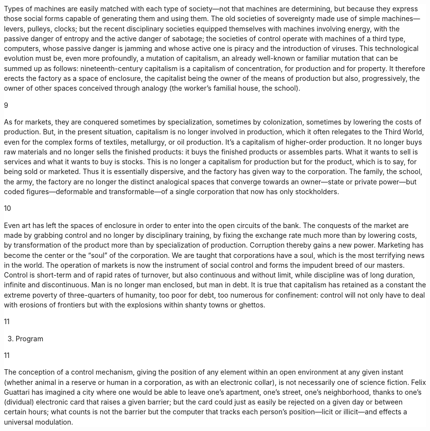 Types of machines are easily matched with each type of society—not that machines are determining, but because they express those social forms capable of generating them and using them. The old societies of sovereignty made use of simple machines—levers, pulleys, clocks; but the recent disciplinary societies equipped themselves with machines involving energy, with the passive danger of entropy and the active danger of sabotage; the societies of control operate with machines of a third type, computers, whose passive danger is jamming and whose active one is piracy and the introduction of viruses. This technological evolution must be, even more profoundly, a mutation of capitalism, an already well-known or familiar mutation that can be summed up as follows: nineteenth-century capitalism is a capitalism of concentration, for production and for property. It therefore erects the factory as a space of enclosure, the capitalist being the owner of the means of production but also, progressively, the owner of other spaces conceived through analogy (the worker’s familial house, the school).

9

As for markets, they are conquered sometimes by specialization, sometimes by colonization, sometimes by lowering the costs of production. But, in the present situation, capitalism is no longer involved in production, which it often relegates to the Third World, even for the complex forms of textiles, metallurgy, or oil production. It’s a capitalism of higher-order production. It no longer buys raw materials and no longer sells the finished products: it buys the finished products or assembles parts. What it wants to sell is services and what it wants to buy is stocks. This is no longer a capitalism for production but for the product, which is to say, for being sold or marketed. Thus it is essentially dispersive, and the factory has given way to the corporation. The family, the school, the army, the factory are no longer the distinct analogical spaces that converge towards an owner—state or private power—but coded figures—deformable and transformable—of a single corporation that now has only stockholders.

10

Even art has left the spaces of enclosure in order to enter into the open circuits of the bank. The conquests of the market are made by grabbing control and no longer by disciplinary training, by fixing the exchange rate much more than by lowering costs, by transformation of the product more than by specialization of production. Corruption thereby gains a new power. Marketing has become the center or the “soul” of the corporation. We are taught that corporations have a soul, which is the most terrifying news in the world. The operation of markets is now the instrument of social control and forms the impudent breed of our masters. Control is short-term and of rapid rates of turnover, but also continuous and without limit, while discipline was of long duration, infinite and discontinuous. Man is no longer man enclosed, but man in debt. It is true that capitalism has retained as a constant the extreme poverty of three-quarters of humanity, too poor for debt, too numerous for confinement: control will not only have to deal with erosions of frontiers but with the explosions within shanty towns or ghettos.

11

3. Program

11

The conception of a control mechanism, giving the position of any element within an open environment at any given instant (whether animal in a reserve or human in a corporation, as with an electronic collar), is not necessarily one of science fiction. Felix Guattari has imagined a city where one would be able to leave one’s apartment, one’s street, one’s neighborhood, thanks to one’s (dividual) electronic card that raises a given barrier; but the card could just as easily be rejected on a given day or between certain hours; what counts is not the barrier but the computer that tracks each person’s position—licit or illicit—and effects a universal modulation.

